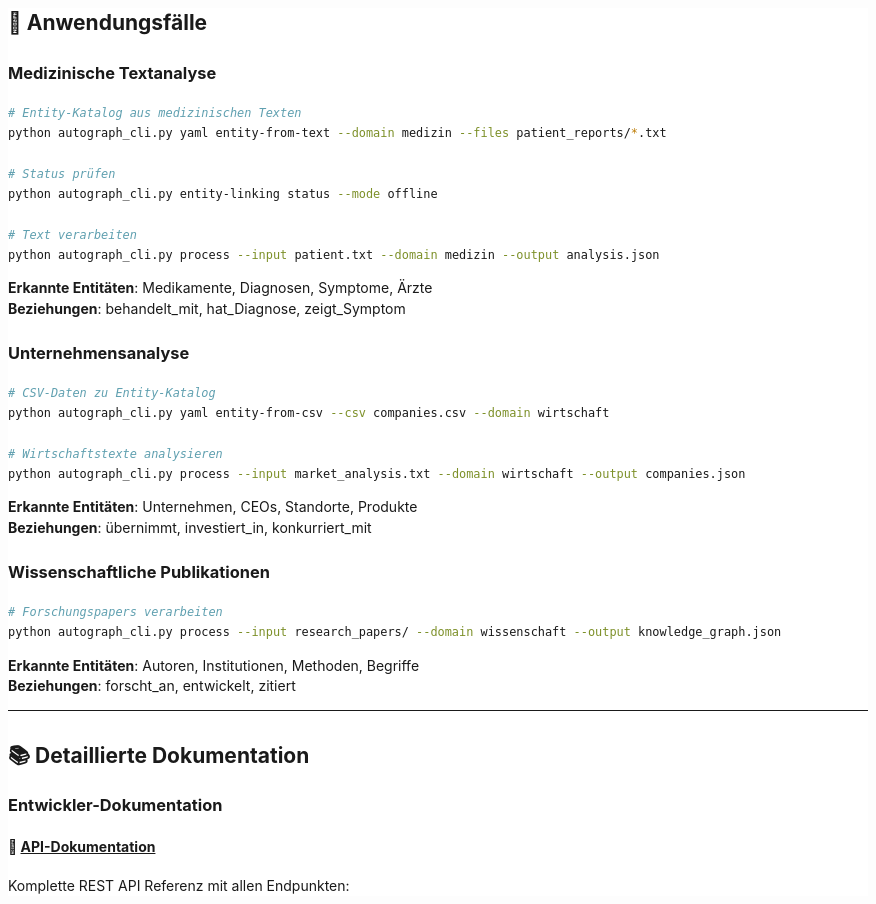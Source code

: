 
## 🎯 Anwendungsfälle

### Medizinische Textanalyse

```bash
# Entity-Katalog aus medizinischen Texten
python autograph_cli.py yaml entity-from-text --domain medizin --files patient_reports/*.txt

# Status prüfen
python autograph_cli.py entity-linking status --mode offline

# Text verarbeiten
python autograph_cli.py process --input patient.txt --domain medizin --output analysis.json
```

**Erkannte Entitäten**: Medikamente, Diagnosen, Symptome, Ärzte  
**Beziehungen**: behandelt_mit, hat_Diagnose, zeigt_Symptom

### Unternehmensanalyse

```bash
# CSV-Daten zu Entity-Katalog
python autograph_cli.py yaml entity-from-csv --csv companies.csv --domain wirtschaft

# Wirtschaftstexte analysieren
python autograph_cli.py process --input market_analysis.txt --domain wirtschaft --output companies.json
```

**Erkannte Entitäten**: Unternehmen, CEOs, Standorte, Produkte  
**Beziehungen**: übernimmt, investiert_in, konkurriert_mit

### Wissenschaftliche Publikationen

```bash
# Forschungspapers verarbeiten
python autograph_cli.py process --input research_papers/ --domain wissenschaft --output knowledge_graph.json
```

**Erkannte Entitäten**: Autoren, Institutionen, Methoden, Begriffe  
**Beziehungen**: forscht_an, entwickelt, zitiert

---

## 📚 Detaillierte Dokumentation

### **Entwickler-Dokumentation**

#### 🚀 [API-Dokumentation](./API-Documentation.md)

Komplette REST API Referenz mit allen Endpunkten:

